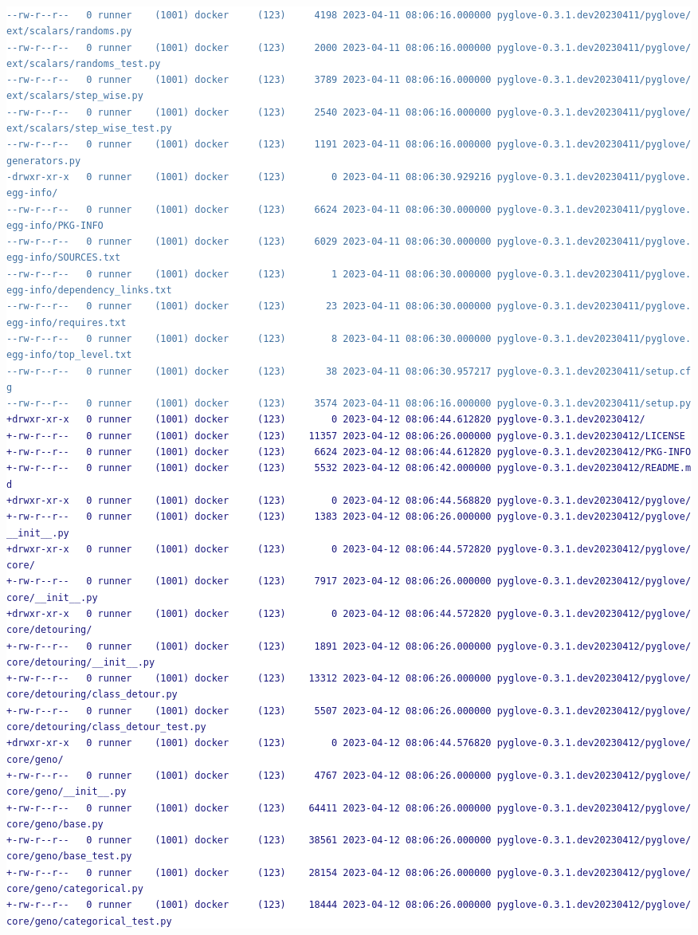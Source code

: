 ```diff
--rw-r--r--   0 runner    (1001) docker     (123)     4198 2023-04-11 08:06:16.000000 pyglove-0.3.1.dev20230411/pyglove/ext/scalars/randoms.py
--rw-r--r--   0 runner    (1001) docker     (123)     2000 2023-04-11 08:06:16.000000 pyglove-0.3.1.dev20230411/pyglove/ext/scalars/randoms_test.py
--rw-r--r--   0 runner    (1001) docker     (123)     3789 2023-04-11 08:06:16.000000 pyglove-0.3.1.dev20230411/pyglove/ext/scalars/step_wise.py
--rw-r--r--   0 runner    (1001) docker     (123)     2540 2023-04-11 08:06:16.000000 pyglove-0.3.1.dev20230411/pyglove/ext/scalars/step_wise_test.py
--rw-r--r--   0 runner    (1001) docker     (123)     1191 2023-04-11 08:06:16.000000 pyglove-0.3.1.dev20230411/pyglove/generators.py
-drwxr-xr-x   0 runner    (1001) docker     (123)        0 2023-04-11 08:06:30.929216 pyglove-0.3.1.dev20230411/pyglove.egg-info/
--rw-r--r--   0 runner    (1001) docker     (123)     6624 2023-04-11 08:06:30.000000 pyglove-0.3.1.dev20230411/pyglove.egg-info/PKG-INFO
--rw-r--r--   0 runner    (1001) docker     (123)     6029 2023-04-11 08:06:30.000000 pyglove-0.3.1.dev20230411/pyglove.egg-info/SOURCES.txt
--rw-r--r--   0 runner    (1001) docker     (123)        1 2023-04-11 08:06:30.000000 pyglove-0.3.1.dev20230411/pyglove.egg-info/dependency_links.txt
--rw-r--r--   0 runner    (1001) docker     (123)       23 2023-04-11 08:06:30.000000 pyglove-0.3.1.dev20230411/pyglove.egg-info/requires.txt
--rw-r--r--   0 runner    (1001) docker     (123)        8 2023-04-11 08:06:30.000000 pyglove-0.3.1.dev20230411/pyglove.egg-info/top_level.txt
--rw-r--r--   0 runner    (1001) docker     (123)       38 2023-04-11 08:06:30.957217 pyglove-0.3.1.dev20230411/setup.cfg
--rw-r--r--   0 runner    (1001) docker     (123)     3574 2023-04-11 08:06:16.000000 pyglove-0.3.1.dev20230411/setup.py
+drwxr-xr-x   0 runner    (1001) docker     (123)        0 2023-04-12 08:06:44.612820 pyglove-0.3.1.dev20230412/
+-rw-r--r--   0 runner    (1001) docker     (123)    11357 2023-04-12 08:06:26.000000 pyglove-0.3.1.dev20230412/LICENSE
+-rw-r--r--   0 runner    (1001) docker     (123)     6624 2023-04-12 08:06:44.612820 pyglove-0.3.1.dev20230412/PKG-INFO
+-rw-r--r--   0 runner    (1001) docker     (123)     5532 2023-04-12 08:06:42.000000 pyglove-0.3.1.dev20230412/README.md
+drwxr-xr-x   0 runner    (1001) docker     (123)        0 2023-04-12 08:06:44.568820 pyglove-0.3.1.dev20230412/pyglove/
+-rw-r--r--   0 runner    (1001) docker     (123)     1383 2023-04-12 08:06:26.000000 pyglove-0.3.1.dev20230412/pyglove/__init__.py
+drwxr-xr-x   0 runner    (1001) docker     (123)        0 2023-04-12 08:06:44.572820 pyglove-0.3.1.dev20230412/pyglove/core/
+-rw-r--r--   0 runner    (1001) docker     (123)     7917 2023-04-12 08:06:26.000000 pyglove-0.3.1.dev20230412/pyglove/core/__init__.py
+drwxr-xr-x   0 runner    (1001) docker     (123)        0 2023-04-12 08:06:44.572820 pyglove-0.3.1.dev20230412/pyglove/core/detouring/
+-rw-r--r--   0 runner    (1001) docker     (123)     1891 2023-04-12 08:06:26.000000 pyglove-0.3.1.dev20230412/pyglove/core/detouring/__init__.py
+-rw-r--r--   0 runner    (1001) docker     (123)    13312 2023-04-12 08:06:26.000000 pyglove-0.3.1.dev20230412/pyglove/core/detouring/class_detour.py
+-rw-r--r--   0 runner    (1001) docker     (123)     5507 2023-04-12 08:06:26.000000 pyglove-0.3.1.dev20230412/pyglove/core/detouring/class_detour_test.py
+drwxr-xr-x   0 runner    (1001) docker     (123)        0 2023-04-12 08:06:44.576820 pyglove-0.3.1.dev20230412/pyglove/core/geno/
+-rw-r--r--   0 runner    (1001) docker     (123)     4767 2023-04-12 08:06:26.000000 pyglove-0.3.1.dev20230412/pyglove/core/geno/__init__.py
+-rw-r--r--   0 runner    (1001) docker     (123)    64411 2023-04-12 08:06:26.000000 pyglove-0.3.1.dev20230412/pyglove/core/geno/base.py
+-rw-r--r--   0 runner    (1001) docker     (123)    38561 2023-04-12 08:06:26.000000 pyglove-0.3.1.dev20230412/pyglove/core/geno/base_test.py
+-rw-r--r--   0 runner    (1001) docker     (123)    28154 2023-04-12 08:06:26.000000 pyglove-0.3.1.dev20230412/pyglove/core/geno/categorical.py
+-rw-r--r--   0 runner    (1001) docker     (123)    18444 2023-04-12 08:06:26.000000 pyglove-0.3.1.dev20230412/pyglove/core/geno/categorical_test.py
```